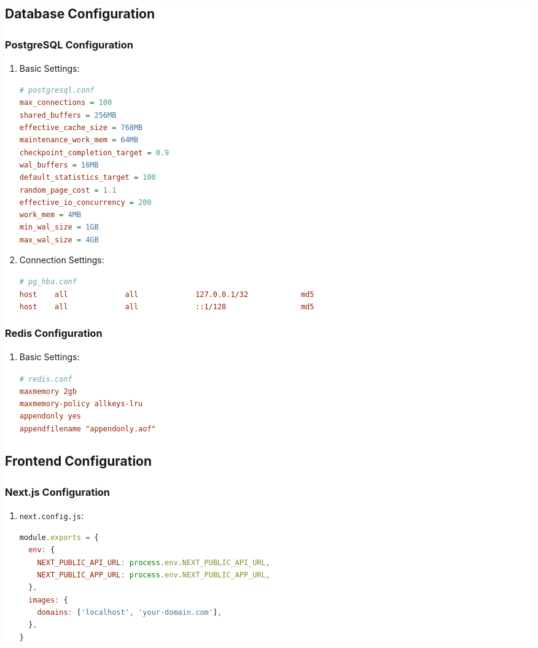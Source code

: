 ## Database Configuration

### PostgreSQL Configuration

1. Basic Settings:
   ```ini
   # postgresql.conf
   max_connections = 100
   shared_buffers = 256MB
   effective_cache_size = 768MB
   maintenance_work_mem = 64MB
   checkpoint_completion_target = 0.9
   wal_buffers = 16MB
   default_statistics_target = 100
   random_page_cost = 1.1
   effective_io_concurrency = 200
   work_mem = 4MB
   min_wal_size = 1GB
   max_wal_size = 4GB
   ```

2. Connection Settings:
   ```ini
   # pg_hba.conf
   host    all             all             127.0.0.1/32            md5
   host    all             all             ::1/128                 md5
   ```

### Redis Configuration

1. Basic Settings:
   ```ini
   # redis.conf
   maxmemory 2gb
   maxmemory-policy allkeys-lru
   appendonly yes
   appendfilename "appendonly.aof"
   ```

## Frontend Configuration

### Next.js Configuration

1. `next.config.js`:
   ```javascript
   module.exports = {
     env: {
       NEXT_PUBLIC_API_URL: process.env.NEXT_PUBLIC_API_URL,
       NEXT_PUBLIC_APP_URL: process.env.NEXT_PUBLIC_APP_URL,
     },
     images: {
       domains: ['localhost', 'your-domain.com'],
     },
   }
   ```
